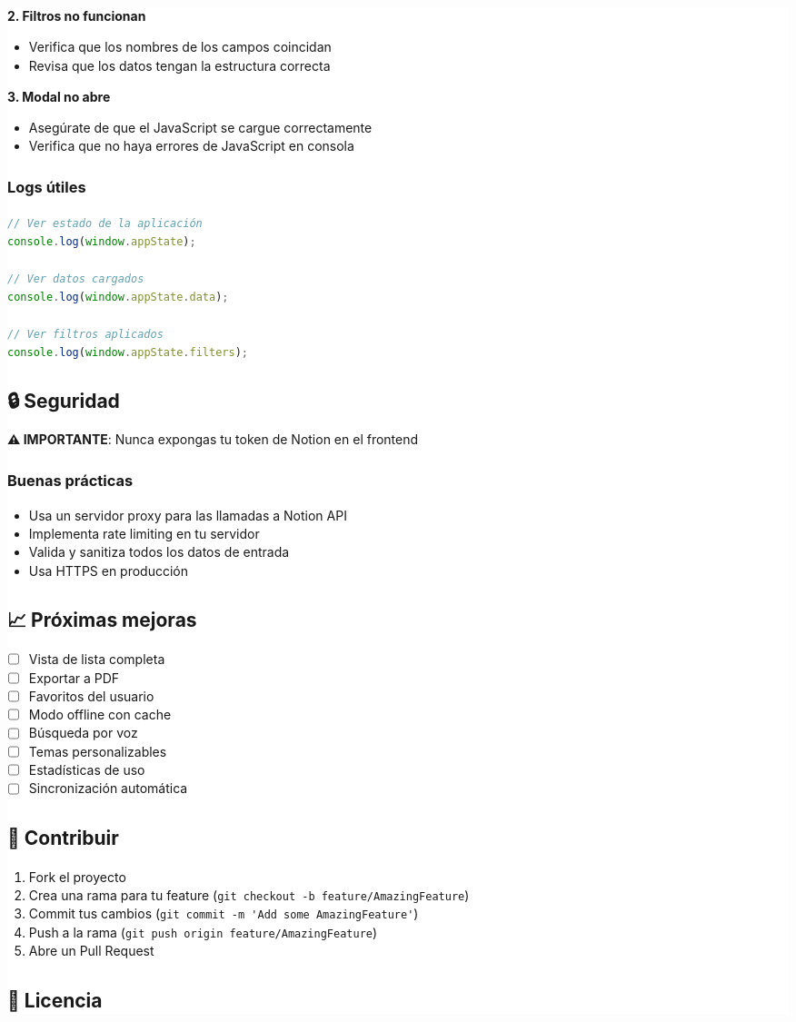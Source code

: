 **2. Filtros no funcionan**
- Verifica que los nombres de los campos coincidan
- Revisa que los datos tengan la estructura correcta

**3. Modal no abre**
- Asegúrate de que el JavaScript se cargue correctamente
- Verifica que no haya errores de JavaScript en consola

### Logs útiles
```javascript
// Ver estado de la aplicación
console.log(window.appState);

// Ver datos cargados
console.log(window.appState.data);

// Ver filtros aplicados
console.log(window.appState.filters);
```

## 🔒 Seguridad

**⚠️ IMPORTANTE**: Nunca expongas tu token de Notion en el frontend

### Buenas prácticas
- Usa un servidor proxy para las llamadas a Notion API
- Implementa rate limiting en tu servidor
- Valida y sanitiza todos los datos de entrada
- Usa HTTPS en producción

## 📈 Próximas mejoras

- [ ] Vista de lista completa
- [ ] Exportar a PDF
- [ ] Favoritos del usuario
- [ ] Modo offline con cache
- [ ] Búsqueda por voz
- [ ] Temas personalizables
- [ ] Estadísticas de uso
- [ ] Sincronización automática

## 🤝 Contribuir

1. Fork el proyecto
2. Crea una rama para tu feature (`git checkout -b feature/AmazingFeature`)
3. Commit tus cambios (`git commit -m 'Add some AmazingFeature'`)
4. Push a la rama (`git push origin feature/AmazingFeature`)
5. Abre un Pull Request

## 📄 Licencia
